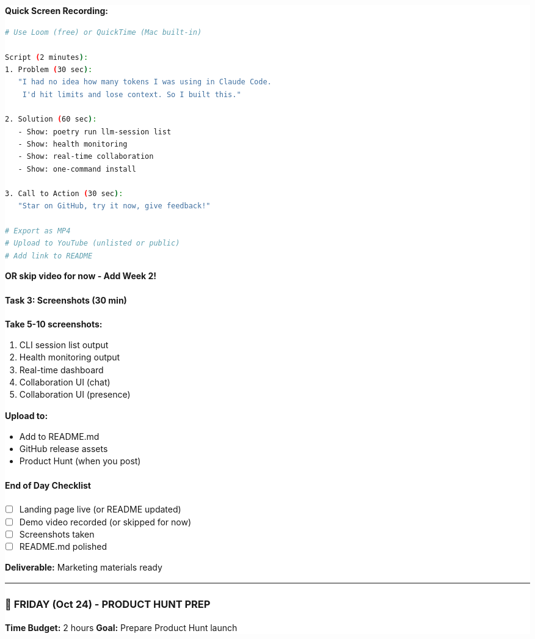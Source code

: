 **Quick Screen Recording:**
```bash
# Use Loom (free) or QuickTime (Mac built-in)

Script (2 minutes):
1. Problem (30 sec):
   "I had no idea how many tokens I was using in Claude Code.
    I'd hit limits and lose context. So I built this."

2. Solution (60 sec):
   - Show: poetry run llm-session list
   - Show: health monitoring
   - Show: real-time collaboration
   - Show: one-command install

3. Call to Action (30 sec):
   "Star on GitHub, try it now, give feedback!"

# Export as MP4
# Upload to YouTube (unlisted or public)
# Add link to README
```

**OR skip video for now - Add Week 2!**

#### Task 3: Screenshots (30 min)

**Take 5-10 screenshots:**
1. CLI session list output
2. Health monitoring output
3. Real-time dashboard
4. Collaboration UI (chat)
5. Collaboration UI (presence)

**Upload to:**
- Add to README.md
- GitHub release assets
- Product Hunt (when you post)

#### End of Day Checklist
- [ ] Landing page live (or README updated)
- [ ] Demo video recorded (or skipped for now)
- [ ] Screenshots taken
- [ ] README.md polished

**Deliverable:** Marketing materials ready

---

### 📝 **FRIDAY (Oct 24) - PRODUCT HUNT PREP**

**Time Budget:** 2 hours
**Goal:** Prepare Product Hunt launch
